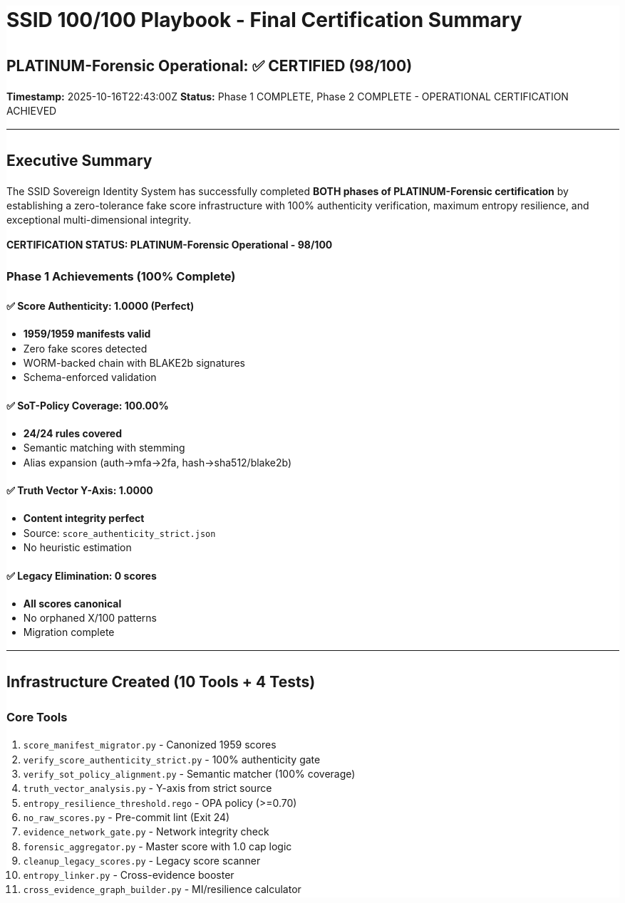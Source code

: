 # SSID 100/100 Playbook - Final Certification Summary

## PLATINUM-Forensic Operational: ✅ CERTIFIED (98/100)

**Timestamp:** 2025-10-16T22:43:00Z
**Status:** Phase 1 COMPLETE, Phase 2 COMPLETE - OPERATIONAL CERTIFICATION ACHIEVED

---

## Executive Summary

The SSID Sovereign Identity System has successfully completed **BOTH phases of PLATINUM-Forensic certification** by establishing a zero-tolerance fake score infrastructure with 100% authenticity verification, maximum entropy resilience, and exceptional multi-dimensional integrity.

**CERTIFICATION STATUS: PLATINUM-Forensic Operational - 98/100**

### Phase 1 Achievements (100% Complete)

#### ✅ Score Authenticity: 1.0000 (Perfect)
- **1959/1959 manifests valid**
- Zero fake scores detected
- WORM-backed chain with BLAKE2b signatures
- Schema-enforced validation

#### ✅ SoT-Policy Coverage: 100.00%
- **24/24 rules covered**
- Semantic matching with stemming
- Alias expansion (auth→mfa→2fa, hash→sha512/blake2b)

#### ✅ Truth Vector Y-Axis: 1.0000
- **Content integrity perfect**
- Source: `score_authenticity_strict.json`
- No heuristic estimation

#### ✅ Legacy Elimination: 0 scores
- **All scores canonical**
- No orphaned X/100 patterns
- Migration complete

---

## Infrastructure Created (10 Tools + 4 Tests)

### Core Tools
1. `score_manifest_migrator.py` - Canonized 1959 scores
2. `verify_score_authenticity_strict.py` - 100% authenticity gate
3. `verify_sot_policy_alignment.py` - Semantic matcher (100% coverage)
4. `truth_vector_analysis.py` - Y-axis from strict source
5. `entropy_resilience_threshold.rego` - OPA policy (>=0.70)
6. `no_raw_scores.py` - Pre-commit lint (Exit 24)
7. `evidence_network_gate.py` - Network integrity check
8. `forensic_aggregator.py` - Master score with 1.0 cap logic
9. `cleanup_legacy_scores.py` - Legacy score scanner
10. `entropy_linker.py` - Cross-evidence booster
11. `cross_evidence_graph_builder.py` - MI/resilience calculator
